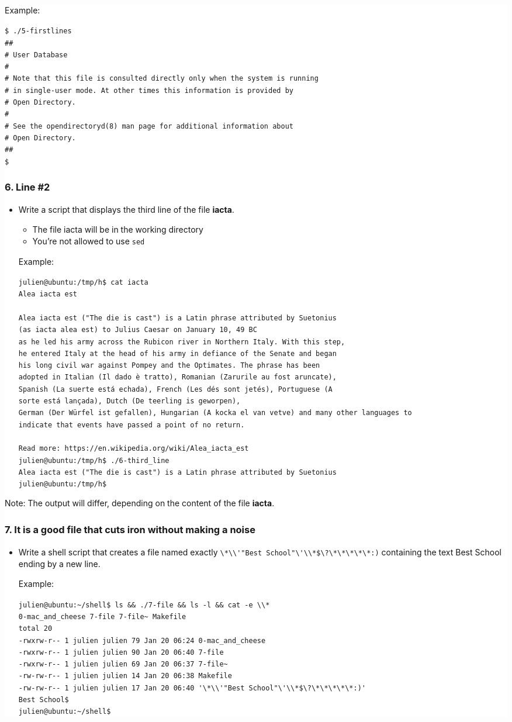   Example:
  ```
  $ ./5-firstlines
  ##
  # User Database
  #
  # Note that this file is consulted directly only when the system is running
  # in single-user mode. At other times this information is provided by
  # Open Directory.
  #
  # See the opendirectoryd(8) man page for additional information about
  # Open Directory.
  ##
  $
  ```


### 6. Line #2
- Write a script that displays the third line of the file **iacta**.

  - The file iacta will be in the working directory
  - You’re not allowed to use `sed`
  
  Example:
  ```
  julien@ubuntu:/tmp/h$ cat iacta 
  Alea iacta est

  Alea iacta est ("The die is cast") is a Latin phrase attributed by Suetonius
  (as iacta alea est) to Julius Caesar on January 10, 49 BC
  as he led his army across the Rubicon river in Northern Italy. With this step,
  he entered Italy at the head of his army in defiance of the Senate and began
  his long civil war against Pompey and the Optimates. The phrase has been
  adopted in Italian (Il dado è tratto), Romanian (Zarurile au fost aruncate),
  Spanish (La suerte está echada), French (Les dés sont jetés), Portuguese (A
  sorte está lançada), Dutch (De teerling is geworpen),
  German (Der Würfel ist gefallen), Hungarian (A kocka el van vetve) and many other languages to
  indicate that events have passed a point of no return.

  Read more: https://en.wikipedia.org/wiki/Alea_iacta_est
  julien@ubuntu:/tmp/h$ ./6-third_line 
  Alea iacta est ("The die is cast") is a Latin phrase attributed by Suetonius
  julien@ubuntu:/tmp/h$ 
  ```

Note: The output will differ, depending on the content of the file **iacta**.


### 7. It is a good file that cuts iron without making a noise
- Write a shell script that creates a file named exactly `\*\\'"Best School"\'\\*$\?\*\*\*\*\*:)` containing the text Best School ending by a new line.

  Example:
  ```
  julien@ubuntu:~/shell$ ls && ./7-file && ls -l && cat -e \\*
  0-mac_and_cheese 7-file 7-file~ Makefile
  total 20
  -rwxrw-r-- 1 julien julien 79 Jan 20 06:24 0-mac_and_cheese
  -rwxrw-r-- 1 julien julien 90 Jan 20 06:40 7-file
  -rwxrw-r-- 1 julien julien 69 Jan 20 06:37 7-file~
  -rw-rw-r-- 1 julien julien 14 Jan 20 06:38 Makefile
  -rw-rw-r-- 1 julien julien 17 Jan 20 06:40 '\*\\'"Best School"\'\\*$\?\*\*\*\*\*:)'
  Best School$
  julien@ubuntu:~/shell$
  ```
